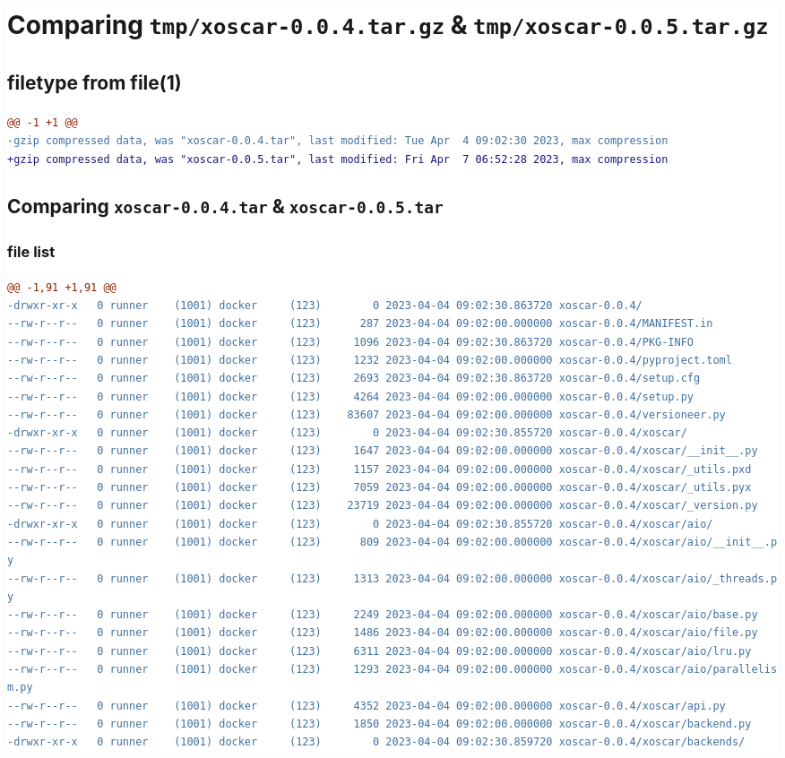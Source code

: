 # Comparing `tmp/xoscar-0.0.4.tar.gz` & `tmp/xoscar-0.0.5.tar.gz`

## filetype from file(1)

```diff
@@ -1 +1 @@
-gzip compressed data, was "xoscar-0.0.4.tar", last modified: Tue Apr  4 09:02:30 2023, max compression
+gzip compressed data, was "xoscar-0.0.5.tar", last modified: Fri Apr  7 06:52:28 2023, max compression
```

## Comparing `xoscar-0.0.4.tar` & `xoscar-0.0.5.tar`

### file list

```diff
@@ -1,91 +1,91 @@
-drwxr-xr-x   0 runner    (1001) docker     (123)        0 2023-04-04 09:02:30.863720 xoscar-0.0.4/
--rw-r--r--   0 runner    (1001) docker     (123)      287 2023-04-04 09:02:00.000000 xoscar-0.0.4/MANIFEST.in
--rw-r--r--   0 runner    (1001) docker     (123)     1096 2023-04-04 09:02:30.863720 xoscar-0.0.4/PKG-INFO
--rw-r--r--   0 runner    (1001) docker     (123)     1232 2023-04-04 09:02:00.000000 xoscar-0.0.4/pyproject.toml
--rw-r--r--   0 runner    (1001) docker     (123)     2693 2023-04-04 09:02:30.863720 xoscar-0.0.4/setup.cfg
--rw-r--r--   0 runner    (1001) docker     (123)     4264 2023-04-04 09:02:00.000000 xoscar-0.0.4/setup.py
--rw-r--r--   0 runner    (1001) docker     (123)    83607 2023-04-04 09:02:00.000000 xoscar-0.0.4/versioneer.py
-drwxr-xr-x   0 runner    (1001) docker     (123)        0 2023-04-04 09:02:30.855720 xoscar-0.0.4/xoscar/
--rw-r--r--   0 runner    (1001) docker     (123)     1647 2023-04-04 09:02:00.000000 xoscar-0.0.4/xoscar/__init__.py
--rw-r--r--   0 runner    (1001) docker     (123)     1157 2023-04-04 09:02:00.000000 xoscar-0.0.4/xoscar/_utils.pxd
--rw-r--r--   0 runner    (1001) docker     (123)     7059 2023-04-04 09:02:00.000000 xoscar-0.0.4/xoscar/_utils.pyx
--rw-r--r--   0 runner    (1001) docker     (123)    23719 2023-04-04 09:02:00.000000 xoscar-0.0.4/xoscar/_version.py
-drwxr-xr-x   0 runner    (1001) docker     (123)        0 2023-04-04 09:02:30.855720 xoscar-0.0.4/xoscar/aio/
--rw-r--r--   0 runner    (1001) docker     (123)      809 2023-04-04 09:02:00.000000 xoscar-0.0.4/xoscar/aio/__init__.py
--rw-r--r--   0 runner    (1001) docker     (123)     1313 2023-04-04 09:02:00.000000 xoscar-0.0.4/xoscar/aio/_threads.py
--rw-r--r--   0 runner    (1001) docker     (123)     2249 2023-04-04 09:02:00.000000 xoscar-0.0.4/xoscar/aio/base.py
--rw-r--r--   0 runner    (1001) docker     (123)     1486 2023-04-04 09:02:00.000000 xoscar-0.0.4/xoscar/aio/file.py
--rw-r--r--   0 runner    (1001) docker     (123)     6311 2023-04-04 09:02:00.000000 xoscar-0.0.4/xoscar/aio/lru.py
--rw-r--r--   0 runner    (1001) docker     (123)     1293 2023-04-04 09:02:00.000000 xoscar-0.0.4/xoscar/aio/parallelism.py
--rw-r--r--   0 runner    (1001) docker     (123)     4352 2023-04-04 09:02:00.000000 xoscar-0.0.4/xoscar/api.py
--rw-r--r--   0 runner    (1001) docker     (123)     1850 2023-04-04 09:02:00.000000 xoscar-0.0.4/xoscar/backend.py
-drwxr-xr-x   0 runner    (1001) docker     (123)        0 2023-04-04 09:02:30.859720 xoscar-0.0.4/xoscar/backends/
```